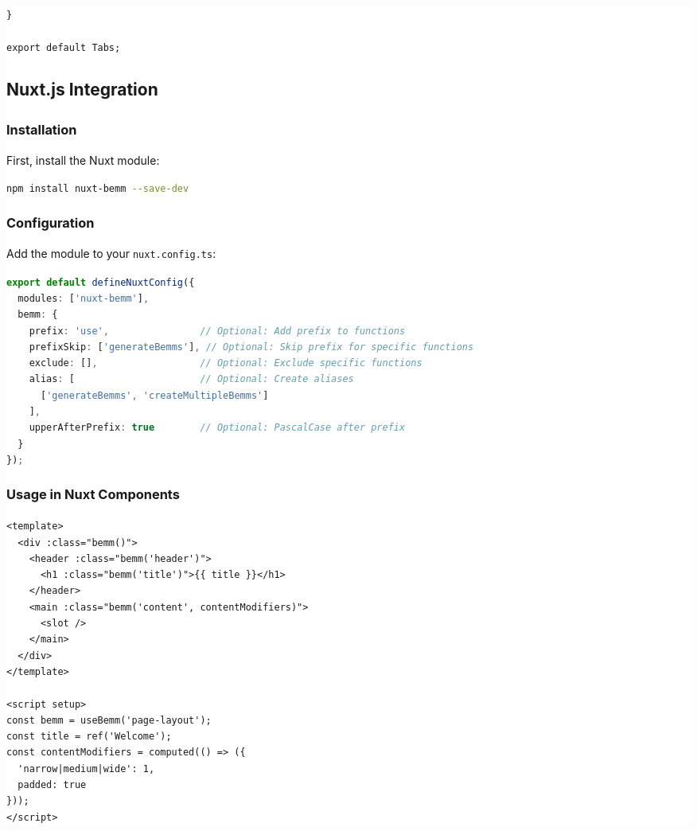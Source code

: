 ```tsx
}

export default Tabs;
```

## Nuxt.js Integration

### Installation

First, install the Nuxt module:

```bash
npm install nuxt-bemm --save-dev
```

### Configuration

Add the module to your `nuxt.config.ts`:

```typescript
export default defineNuxtConfig({
  modules: ['nuxt-bemm'],
  bemm: {
    prefix: 'use',                // Optional: Add prefix to functions
    prefixSkip: ['generateBemms'], // Optional: Skip prefix for specific functions
    exclude: [],                  // Optional: Exclude specific functions
    alias: [                      // Optional: Create aliases
      ['generateBemms', 'createMultipleBemms']
    ],
    upperAfterPrefix: true        // Optional: PascalCase after prefix
  }
});
```

### Usage in Nuxt Components

```vue
<template>
  <div :class="bemm()">
    <header :class="bemm('header')">
      <h1 :class="bemm('title')">{{ title }}</h1>
    </header>
    <main :class="bemm('content', contentModifiers)">
      <slot />
    </main>
  </div>
</template>

<script setup>
const bemm = useBemm('page-layout');
const title = ref('Welcome');
const contentModifiers = computed(() => ({
  'narrow|medium|wide': 1,
  padded: true
}));
</script>
```
